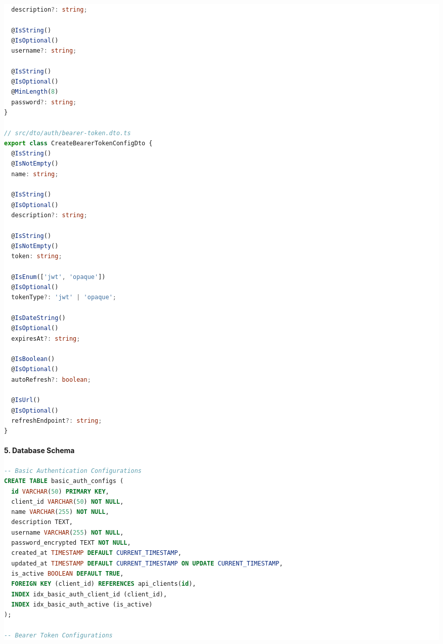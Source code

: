 ```typescript
  description?: string;

  @IsString()
  @IsOptional()
  username?: string;

  @IsString()
  @IsOptional()
  @MinLength(8)
  password?: string;
}

// src/dto/auth/bearer-token.dto.ts
export class CreateBearerTokenConfigDto {
  @IsString()
  @IsNotEmpty()
  name: string;

  @IsString()
  @IsOptional()
  description?: string;

  @IsString()
  @IsNotEmpty()
  token: string;

  @IsEnum(['jwt', 'opaque'])
  @IsOptional()
  tokenType?: 'jwt' | 'opaque';

  @IsDateString()
  @IsOptional()
  expiresAt?: string;

  @IsBoolean()
  @IsOptional()
  autoRefresh?: boolean;

  @IsUrl()
  @IsOptional()
  refreshEndpoint?: string;
}
```

#### **5. Database Schema**
```sql
-- Basic Authentication Configurations
CREATE TABLE basic_auth_configs (
  id VARCHAR(50) PRIMARY KEY,
  client_id VARCHAR(50) NOT NULL,
  name VARCHAR(255) NOT NULL,
  description TEXT,
  username VARCHAR(255) NOT NULL,
  password_encrypted TEXT NOT NULL,
  created_at TIMESTAMP DEFAULT CURRENT_TIMESTAMP,
  updated_at TIMESTAMP DEFAULT CURRENT_TIMESTAMP ON UPDATE CURRENT_TIMESTAMP,
  is_active BOOLEAN DEFAULT TRUE,
  FOREIGN KEY (client_id) REFERENCES api_clients(id),
  INDEX idx_basic_auth_client_id (client_id),
  INDEX idx_basic_auth_active (is_active)
);

-- Bearer Token Configurations
```